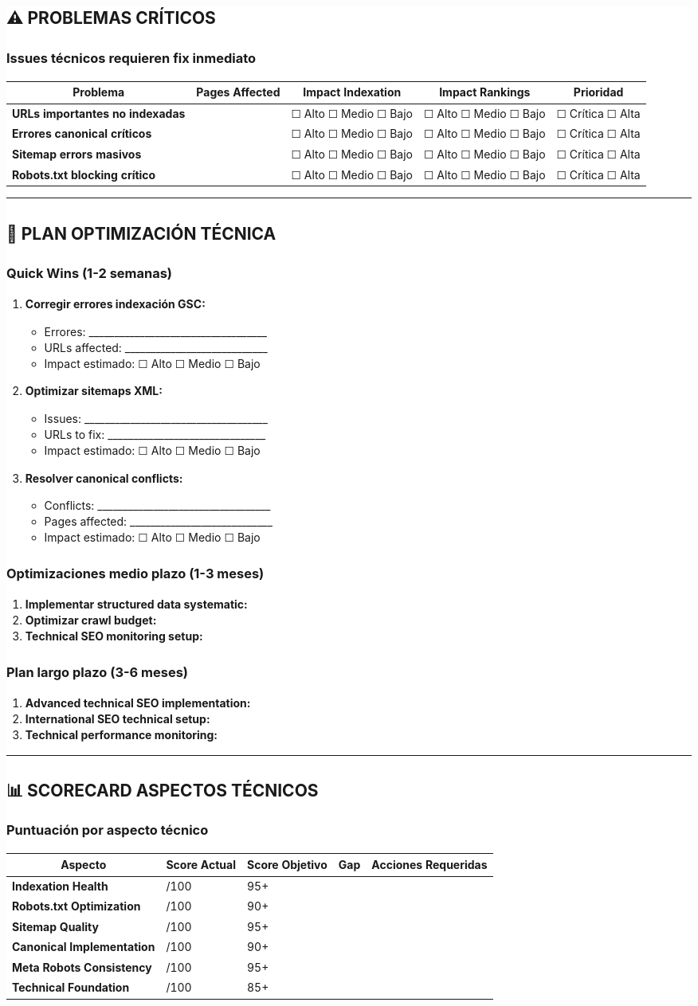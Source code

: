 
## ⚠️ PROBLEMAS CRÍTICOS

### Issues técnicos requieren fix inmediato
| Problema | Pages Affected | Impact Indexation | Impact Rankings | Prioridad |
|----------|---------------|-------------------|----------------|-----------|
| **URLs importantes no indexadas** | | ☐ Alto ☐ Medio ☐ Bajo | ☐ Alto ☐ Medio ☐ Bajo | ☐ Crítica ☐ Alta |
| **Errores canonical críticos** | | ☐ Alto ☐ Medio ☐ Bajo | ☐ Alto ☐ Medio ☐ Bajo | ☐ Crítica ☐ Alta |
| **Sitemap errors masivos** | | ☐ Alto ☐ Medio ☐ Bajo | ☐ Alto ☐ Medio ☐ Bajo | ☐ Crítica ☐ Alta |
| **Robots.txt blocking crítico** | | ☐ Alto ☐ Medio ☐ Bajo | ☐ Alto ☐ Medio ☐ Bajo | ☐ Crítica ☐ Alta |

---

## 🚀 PLAN OPTIMIZACIÓN TÉCNICA

### Quick Wins (1-2 semanas)
1. **Corregir errores indexación GSC:**
   - Errores: ___________________________________
   - URLs affected: ____________________________
   - Impact estimado: ☐ Alto ☐ Medio ☐ Bajo

2. **Optimizar sitemaps XML:**
   - Issues: ____________________________________
   - URLs to fix: _______________________________
   - Impact estimado: ☐ Alto ☐ Medio ☐ Bajo

3. **Resolver canonical conflicts:**
   - Conflicts: __________________________________
   - Pages affected: ____________________________
   - Impact estimado: ☐ Alto ☐ Medio ☐ Bajo

### Optimizaciones medio plazo (1-3 meses)
1. **Implementar structured data systematic:**
2. **Optimizar crawl budget:**
3. **Technical SEO monitoring setup:**

### Plan largo plazo (3-6 meses)
1. **Advanced technical SEO implementation:**
2. **International SEO technical setup:**
3. **Technical performance monitoring:**

---

## 📊 SCORECARD ASPECTOS TÉCNICOS

### Puntuación por aspecto técnico
| Aspecto | Score Actual | Score Objetivo | Gap | Acciones Requeridas |
|---------|-------------|----------------|-----|---------------------|
| **Indexation Health** | /100 | 95+ | | |
| **Robots.txt Optimization** | /100 | 90+ | | |
| **Sitemap Quality** | /100 | 95+ | | |
| **Canonical Implementation** | /100 | 90+ | | |
| **Meta Robots Consistency** | /100 | 95+ | | |
| **Technical Foundation** | /100 | 85+ | | |
